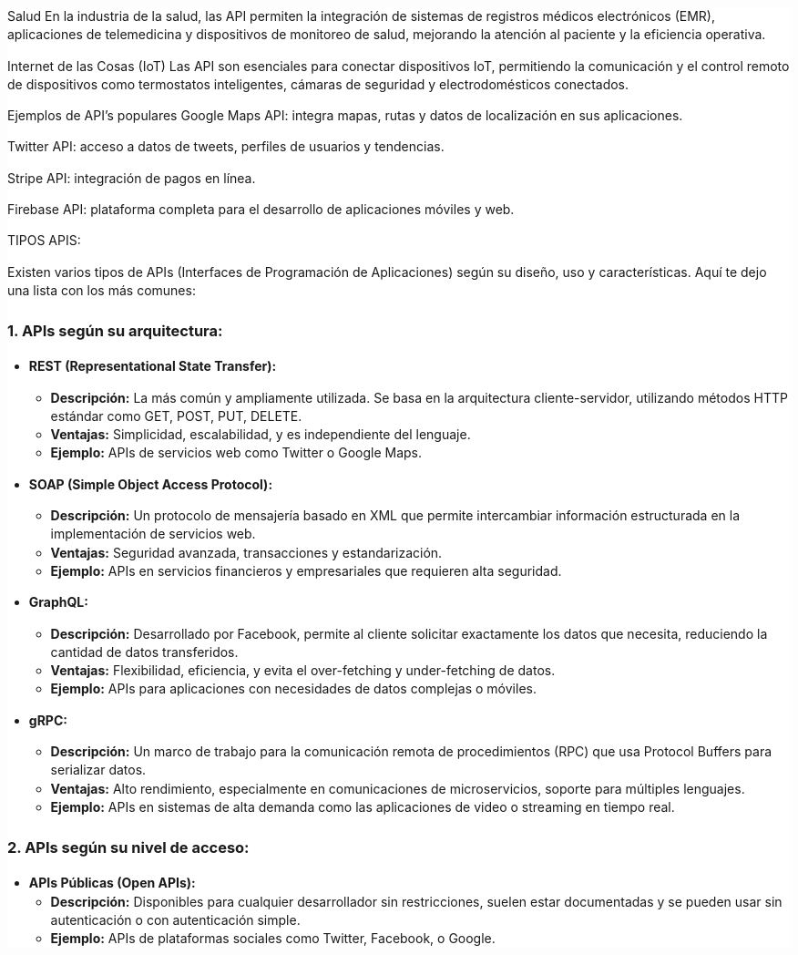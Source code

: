 Salud
En la industria de la salud, las API permiten la integración de sistemas de registros médicos electrónicos (EMR), aplicaciones de telemedicina y dispositivos de monitoreo de salud, mejorando la atención al paciente y la eficiencia operativa.

Internet de las Cosas (IoT)
Las API son esenciales para conectar dispositivos IoT, permitiendo la comunicación y el control remoto de dispositivos como termostatos inteligentes, cámaras de seguridad y electrodomésticos conectados.

Ejemplos de API’s populares
Google Maps API: integra mapas, rutas y datos de localización en sus aplicaciones.

Twitter API: acceso a datos de tweets, perfiles de usuarios y tendencias.

Stripe API: integración de pagos en línea.

Firebase API: plataforma completa para el desarrollo de aplicaciones móviles y web.

TIPOS APIS: 

Existen varios tipos de APIs (Interfaces de Programación de Aplicaciones) según su diseño, uso y características. Aquí te dejo una lista con los más comunes:

### 1. **APIs según su arquitectura:**

- **REST (Representational State Transfer):**
  - **Descripción:** La más común y ampliamente utilizada. Se basa en la arquitectura cliente-servidor, utilizando métodos HTTP estándar como GET, POST, PUT, DELETE.
  - **Ventajas:** Simplicidad, escalabilidad, y es independiente del lenguaje.
  - **Ejemplo:** APIs de servicios web como Twitter o Google Maps.

- **SOAP (Simple Object Access Protocol):**
  - **Descripción:** Un protocolo de mensajería basado en XML que permite intercambiar información estructurada en la implementación de servicios web.
  - **Ventajas:** Seguridad avanzada, transacciones y estandarización.
  - **Ejemplo:** APIs en servicios financieros y empresariales que requieren alta seguridad.

- **GraphQL:**
  - **Descripción:** Desarrollado por Facebook, permite al cliente solicitar exactamente los datos que necesita, reduciendo la cantidad de datos transferidos.
  - **Ventajas:** Flexibilidad, eficiencia, y evita el over-fetching y under-fetching de datos.
  - **Ejemplo:** APIs para aplicaciones con necesidades de datos complejas o móviles.

- **gRPC:**
  - **Descripción:** Un marco de trabajo para la comunicación remota de procedimientos (RPC) que usa Protocol Buffers para serializar datos.
  - **Ventajas:** Alto rendimiento, especialmente en comunicaciones de microservicios, soporte para múltiples lenguajes.
  - **Ejemplo:** APIs en sistemas de alta demanda como las aplicaciones de video o streaming en tiempo real.

### 2. **APIs según su nivel de acceso:**

- **APIs Públicas (Open APIs):**
  - **Descripción:** Disponibles para cualquier desarrollador sin restricciones, suelen estar documentadas y se pueden usar sin autenticación o con autenticación simple.
  - **Ejemplo:** APIs de plataformas sociales como Twitter, Facebook, o Google.
